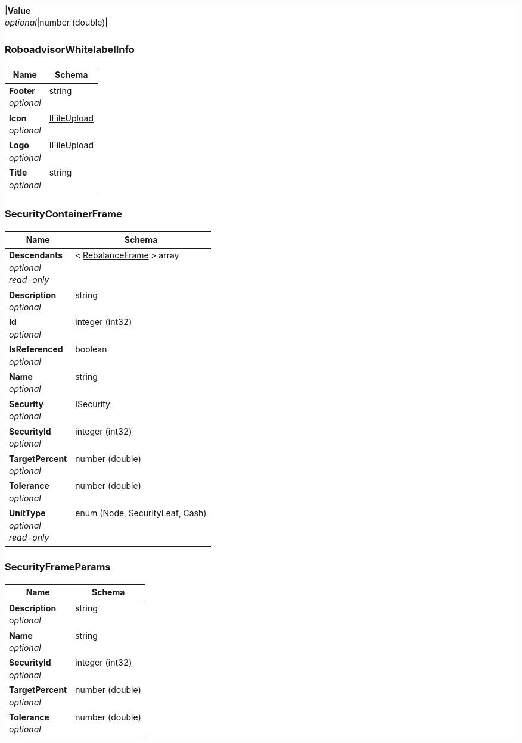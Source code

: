 |**Value**  <br>*optional*|number (double)|


<a name="roboadvisorwhitelabelinfo"></a>
### RoboadvisorWhitelabelInfo

|Name|Schema|
|---|---|
|**Footer**  <br>*optional*|string|
|**Icon**  <br>*optional*|[IFileUpload](#ifileupload)|
|**Logo**  <br>*optional*|[IFileUpload](#ifileupload)|
|**Title**  <br>*optional*|string|


<a name="securitycontainerframe"></a>
### SecurityContainerFrame

|Name|Schema|
|---|---|
|**Descendants**  <br>*optional*  <br>*read-only*|< [RebalanceFrame](#rebalanceframe) > array|
|**Description**  <br>*optional*|string|
|**Id**  <br>*optional*|integer (int32)|
|**IsReferenced**  <br>*optional*|boolean|
|**Name**  <br>*optional*|string|
|**Security**  <br>*optional*|[ISecurity](#isecurity)|
|**SecurityId**  <br>*optional*|integer (int32)|
|**TargetPercent**  <br>*optional*|number (double)|
|**Tolerance**  <br>*optional*|number (double)|
|**UnitType**  <br>*optional*  <br>*read-only*|enum (Node, SecurityLeaf, Cash)|


<a name="securityframeparams"></a>
### SecurityFrameParams

|Name|Schema|
|---|---|
|**Description**  <br>*optional*|string|
|**Name**  <br>*optional*|string|
|**SecurityId**  <br>*optional*|integer (int32)|
|**TargetPercent**  <br>*optional*|number (double)|
|**Tolerance**  <br>*optional*|number (double)|
